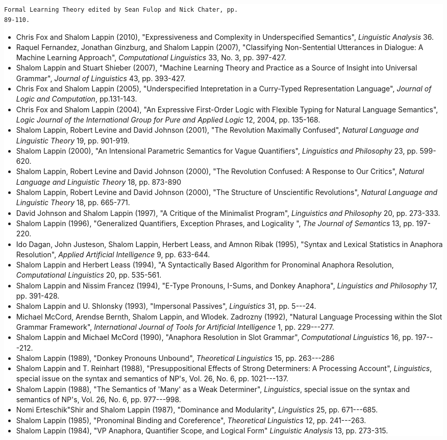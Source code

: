     Formal Learning Theory edited by Sean Fulop and Nick Chater, pp.
    89-110.
-   Chris Fox and Shalom Lappin (2010), \"Expressiveness and Complexity
    in Underspecified Semantics\", *Linguistic Analysis* 36.
-   Raquel Fernandez, Jonathan Ginzburg, and Shalom Lappin (2007),
    \"Classifying Non-Sentential Utterances in Dialogue: A Machine
    Learning Approach\", *Computational Linguistics* 33, No. 3, pp.
    397-427.
-   Shalom Lappin and Stuart Shieber (2007), \"Machine Learning Theory
    and Practice as a Source of Insight into Universal Grammar\",
    *Journal of Linguistics* 43, pp. 393-427.
-   Chris Fox and Shalom Lappin (2005), \"Underspecified Intepretation
    in a Curry-Typed Representation Language\", *Journal of Logic and
    Computation*, pp.131-143.
-   Chris Fox and Shalom Lappin (2004), \"An Expressive First-Order
    Logic with Flexible Typing for Natural Language Semantics\", *Logic
    Journal of the International Group for Pure and Applied Logic* 12,
    2004, pp. 135-168.
-   Shalom Lappin, Robert Levine and David Johnson (2001), \"The
    Revolution Maximally Confused\", *Natural Language and Linguistic
    Theory* 19, pp. 901-919.
-   Shalom Lappin (2000), \"An Intensional Parametric Semantics for
    Vague Quantifiers\", *Linguistics and Philosophy* 23, pp. 599-620.
-   Shalom Lappin, Robert Levine and David Johnson (2000), \"The
    Revolution Confused: A Response to Our Critics\", *Natural Language
    and Linguistic Theory* 18, pp. 873-890
-   Shalom Lappin, Robert Levine and David Johnson (2000), \"The
    Structure of Unscientific Revolutions\", *Natural Language and
    Linguistic Theory* 18, pp. 665-771.
-   David Johnson and Shalom Lappin (1997), \"A Critique of the
    Minimalist Program\", *Linguistics and Philosophy* 20, pp. 273-333.
-   Shalom Lappin (1996), \"Generalized Quantifiers, Exception Phrases,
    and Logicality \", *The Journal of Semantics* 13, pp. 197-220.
-   Ido Dagan, John Justeson, Shalom Lappin, Herbert Leass, and Amnon
    Ribak (1995), \"Syntax and Lexical Statistics in Anaphora
    Resolution\", *Applied Artificial Intelligence* 9, pp. 633-644.
-   Shalom Lappin and Herbert Leass (1994), \"A Syntactically Based
    Algorithm for Pronominal Anaphora Resolution, *Computational
    Linguistics* 20, pp. 535-561.
-   Shalom Lappin and Nissim Francez (1994), \"E-Type Pronouns, I-Sums,
    and Donkey Anaphora\", *Linguistics and Philosophy* 17, pp. 391-428.
-   Shalom Lappin and U. Shlonsky (1993), \"Impersonal Passives\",
    *Linguistics* 31, pp. 5---24.
-   Michael McCord, Arendse Bernth, Shalom Lappin, and Wlodek. Zadrozny
    (1992), \"Natural Language Processing within the Slot Grammar
    Framework\", *International Journal of Tools for Artificial
    Intelligence* 1, pp. 229---277.
-   Shalom Lappin and Michael McCord (1990), \"Anaphora Resolution in
    Slot Grammar\", *Computational Linguistics* 16, pp. 197---212.
-   Shalom Lappin (1989), \"Donkey Pronouns Unbound\", *Theoretical
    Linguistics* 15, pp. 263---286
-   Shalom Lappin and T. Reinhart (1988), \"Presuppositional Effects of
    Strong Determiners: A Processing Account\", *Linguistics*, special
    issue on the syntax and semantics of NP\'s, Vol. 26, No. 6, pp.
    1021---137.
-   Shalom Lappin (1988), \"The Semantics of \'Many\' as a Weak
    Determiner\", *Linguistics*, special issue on the syntax and
    semantics of NP\'s, Vol. 26, No. 6, pp. 977---998.
-   Nomi Erteschik\"Shir and Shalom Lappin (1987), \"Dominance and
    Modularity\", *Linguistics* 25, pp. 671---685.
-   Shalom Lappin (1985), \"Pronominal Binding and Coreference\",
    *Theoretical Linguistics* 12, pp. 241---263.
-   Shalom Lappin (1984), \"VP Anaphora, Quantifier Scope, and Logical
    Form\" *Linguistic Analysis* 13, pp. 273-315.